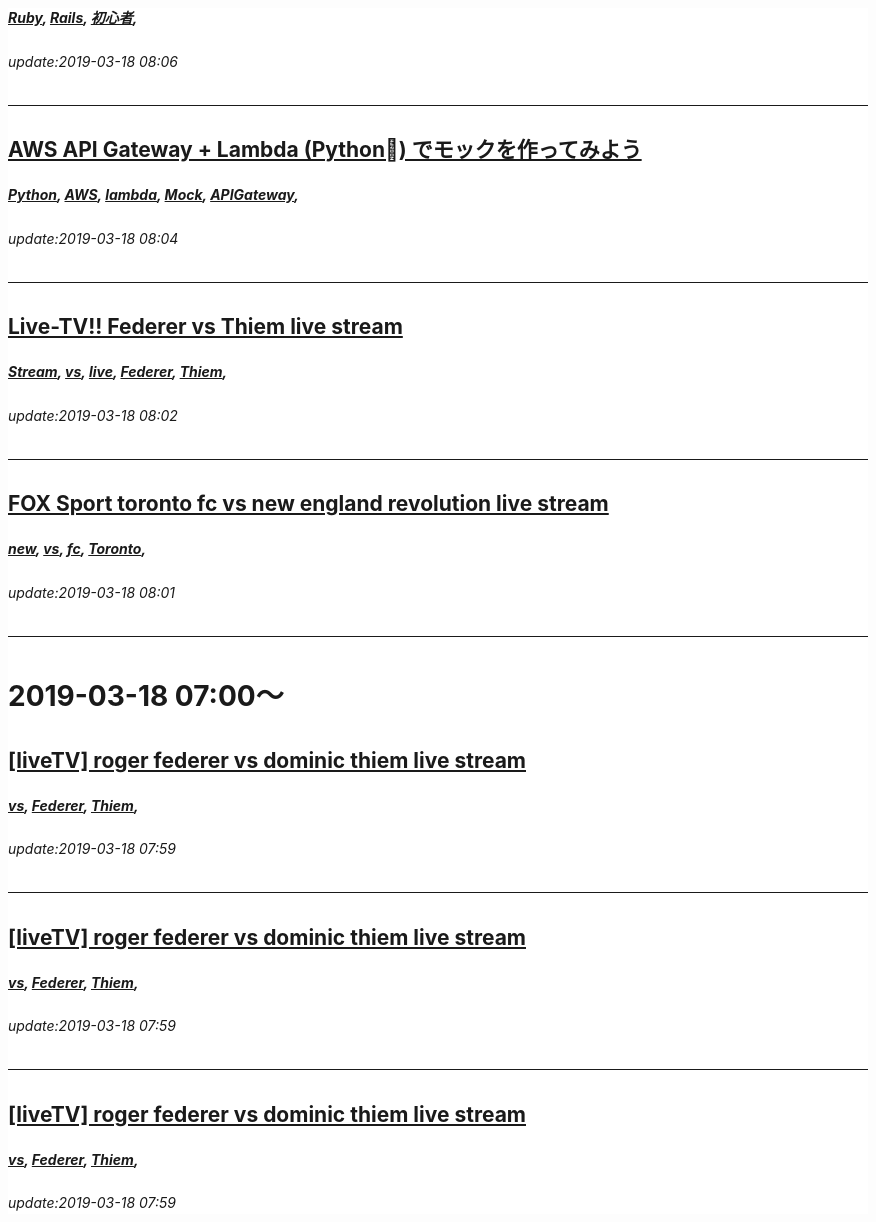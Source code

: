 ##### [Ruby](https://qiita.com/tags/Ruby), [Rails](https://qiita.com/tags/Rails), [初心者](https://qiita.com/tags/初心者), 
###### update:2019-03-18 08:06
---
## [AWS API Gateway + Lambda (Python) でモックを作ってみよう](https://qiita.com/takeh/items/3915e47f58939a6fab88)
##### [Python](https://qiita.com/tags/Python), [AWS](https://qiita.com/tags/AWS), [lambda](https://qiita.com/tags/lambda), [Mock](https://qiita.com/tags/Mock), [APIGateway](https://qiita.com/tags/APIGateway), 
###### update:2019-03-18 08:04
---
## [Live-TV!! Federer vs Thiem live stream](https://qiita.com/dapisali/items/ba79113f49a0d8bcbd69)
##### [Stream](https://qiita.com/tags/Stream), [vs](https://qiita.com/tags/vs), [live](https://qiita.com/tags/live), [Federer](https://qiita.com/tags/Federer), [Thiem](https://qiita.com/tags/Thiem), 
###### update:2019-03-18 08:02
---
## [FOX Sport toronto fc vs new england revolution live stream](https://qiita.com/FOXSport4/items/f41aaf8c2e7200432053)
##### [new](https://qiita.com/tags/new), [vs](https://qiita.com/tags/vs), [fc](https://qiita.com/tags/fc), [Toronto](https://qiita.com/tags/Toronto), 
###### update:2019-03-18 08:01
---




# 2019-03-18 07:00～
## [[liveTV] roger federer vs dominic thiem live stream](https://qiita.com/bdtiger/items/7bfc55cd66b03e73eee9)
##### [vs](https://qiita.com/tags/vs), [Federer](https://qiita.com/tags/Federer), [Thiem](https://qiita.com/tags/Thiem), 
###### update:2019-03-18 07:59
---
## [[liveTV] roger federer vs dominic thiem live stream](https://qiita.com/bdtiger/items/99fdcbd439cb843b7542)
##### [vs](https://qiita.com/tags/vs), [Federer](https://qiita.com/tags/Federer), [Thiem](https://qiita.com/tags/Thiem), 
###### update:2019-03-18 07:59
---
## [[liveTV] roger federer vs dominic thiem live stream](https://qiita.com/bdtiger/items/578ea19711b42c20da29)
##### [vs](https://qiita.com/tags/vs), [Federer](https://qiita.com/tags/Federer), [Thiem](https://qiita.com/tags/Thiem), 
###### update:2019-03-18 07:59